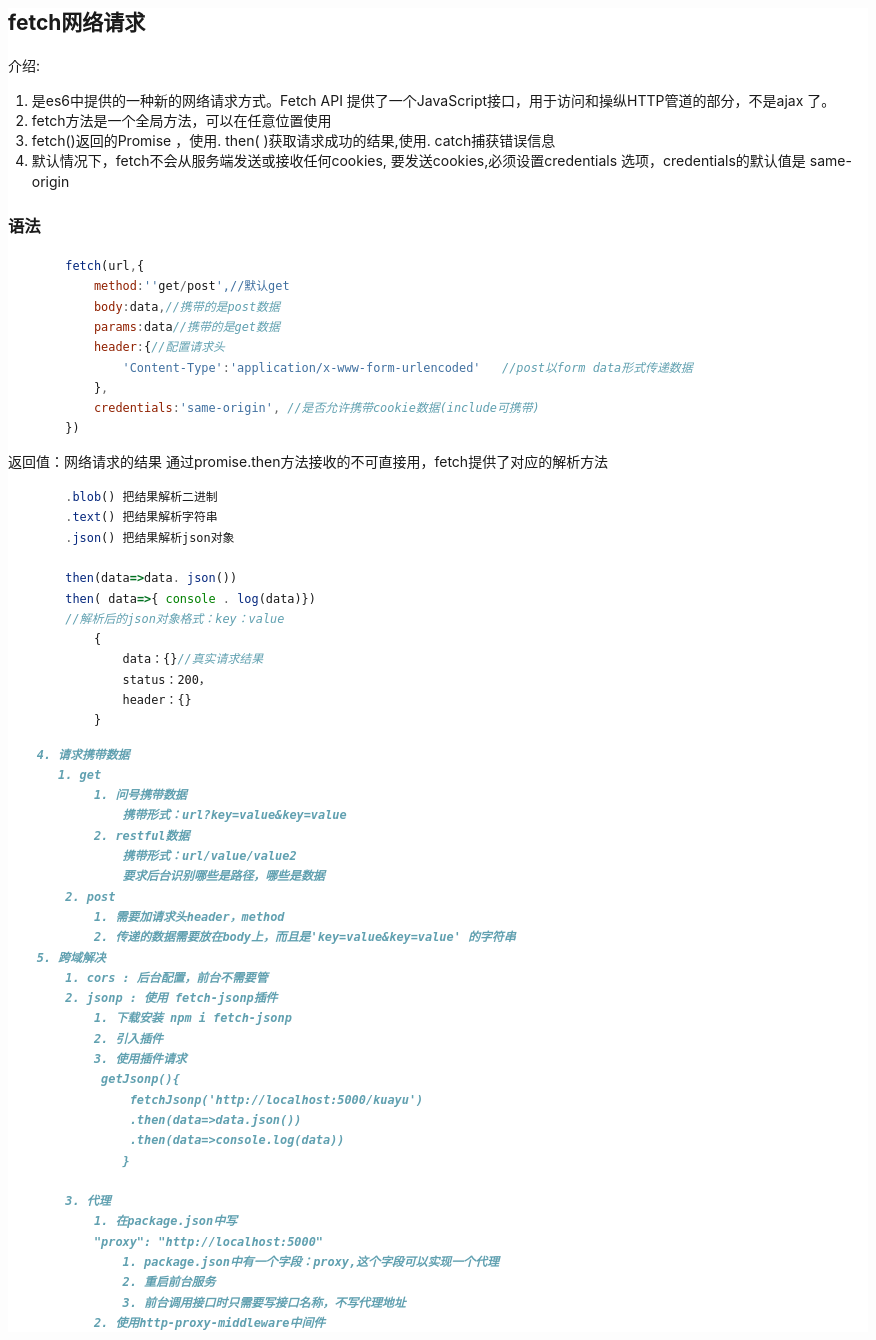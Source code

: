 ## fetch网络请求
介绍:
1. 是es6中提供的一种新的网络请求方式。Fetch API 提供了一个JavaScript接口，用于访问和操纵HTTP管道的部分，不是ajax 了。
2. fetch方法是一个全局方法，可以在任意位置使用
3. fetch()返回的Promise ，使用. then( )获取请求成功的结果,使用. catch捕获错误信息
4. 默认情况下，fetch不会从服务端发送或接收任何cookies, 要发送cookies,必须设置credentials 选项，credentials的默认值是 same-origin
### 语法
```js
        fetch(url,{
            method:''get/post',//默认get
            body:data,//携带的是post数据
            params:data//携带的是get数据
            header:{//配置请求头
                'Content-Type':'application/x-www-form-urlencoded'   //post以form data形式传递数据
            },
            credentials:'same-origin', //是否允许携带cookie数据(include可携带)
        })
```
返回值：网络请求的结果 通过promise.then方法接收的不可直接用，fetch提供了对应的解析方法
```js
        .blob() 把结果解析二进制
        .text() 把结果解析字符串
        .json() 把结果解析json对象

        then(data=>data. json())
        then( data=>{ console . log(data)})
        //解析后的json对象格式：key：value
            {
                data：{}//真实请求结果
                status：200，
                header：{}
            }
```
```md
    4. 请求携带数据
       1. get
            1. 问号携带数据
                携带形式：url?key=value&key=value
            2. restful数据
                携带形式：url/value/value2
                要求后台识别哪些是路径，哪些是数据
        2. post
            1. 需要加请求头header，method
            2. 传递的数据需要放在body上，而且是'key=value&key=value' 的字符串
    5. 跨域解决
        1. cors : 后台配置，前台不需要管
        2. jsonp : 使用 fetch-jsonp插件
            1. 下载安装 npm i fetch-jsonp
            2. 引入插件
            3. 使用插件请求
    		 getJsonp(){
       			 fetchJsonp('http://localhost:5000/kuayu')
       			 .then(data=>data.json())
       			 .then(data=>console.log(data))
				}

        3. 代理
            1. 在package.json中写
            "proxy": "http://localhost:5000"
                1. package.json中有一个字段：proxy,这个字段可以实现一个代理
                2. 重启前台服务
                3. 前台调用接口时只需要写接口名称，不写代理地址
            2. 使用http-proxy-middleware中间件
```